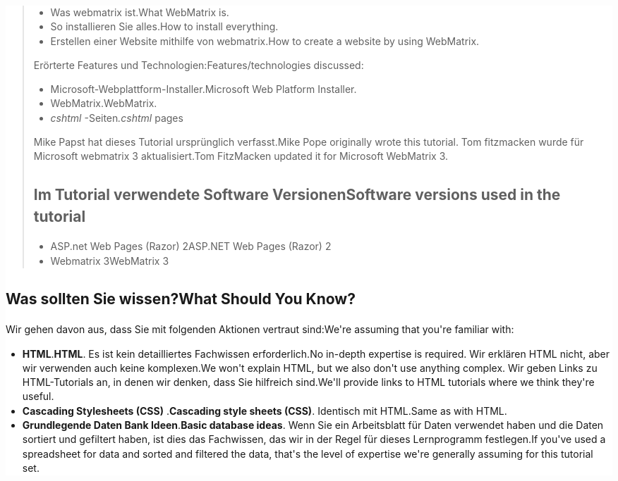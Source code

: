 > - <span data-ttu-id="4808b-115">Was webmatrix ist.</span><span class="sxs-lookup"><span data-stu-id="4808b-115">What WebMatrix is.</span></span>
> - <span data-ttu-id="4808b-116">So installieren Sie alles.</span><span class="sxs-lookup"><span data-stu-id="4808b-116">How to install everything.</span></span>
> - <span data-ttu-id="4808b-117">Erstellen einer Website mithilfe von webmatrix.</span><span class="sxs-lookup"><span data-stu-id="4808b-117">How to create a website by using WebMatrix.</span></span>
>   
> 
> <span data-ttu-id="4808b-118">Erörterte Features und Technologien:</span><span class="sxs-lookup"><span data-stu-id="4808b-118">Features/technologies discussed:</span></span>
> 
> - <span data-ttu-id="4808b-119">Microsoft-Webplattform-Installer.</span><span class="sxs-lookup"><span data-stu-id="4808b-119">Microsoft Web Platform Installer.</span></span>
> - <span data-ttu-id="4808b-120">WebMatrix.</span><span class="sxs-lookup"><span data-stu-id="4808b-120">WebMatrix.</span></span>
> - <span data-ttu-id="4808b-121">*cshtml* -Seiten</span><span class="sxs-lookup"><span data-stu-id="4808b-121">*.cshtml* pages</span></span>
>   
> 
> <span data-ttu-id="4808b-122">Mike Papst hat dieses Tutorial ursprünglich verfasst.</span><span class="sxs-lookup"><span data-stu-id="4808b-122">Mike Pope originally wrote this tutorial.</span></span> <span data-ttu-id="4808b-123">Tom fitzmacken wurde für Microsoft webmatrix 3 aktualisiert.</span><span class="sxs-lookup"><span data-stu-id="4808b-123">Tom FitzMacken updated it for Microsoft WebMatrix 3.</span></span>
> 
> ## <a name="software-versions-used-in-the-tutorial"></a><span data-ttu-id="4808b-124">Im Tutorial verwendete Software Versionen</span><span class="sxs-lookup"><span data-stu-id="4808b-124">Software versions used in the tutorial</span></span>
> 
> 
> - <span data-ttu-id="4808b-125">ASP.net Web Pages (Razor) 2</span><span class="sxs-lookup"><span data-stu-id="4808b-125">ASP.NET Web Pages (Razor) 2</span></span>
> - <span data-ttu-id="4808b-126">Webmatrix 3</span><span class="sxs-lookup"><span data-stu-id="4808b-126">WebMatrix 3</span></span>

## <a name="what-should-you-know"></a><span data-ttu-id="4808b-127">Was sollten Sie wissen?</span><span class="sxs-lookup"><span data-stu-id="4808b-127">What Should You Know?</span></span>

<span data-ttu-id="4808b-128">Wir gehen davon aus, dass Sie mit folgenden Aktionen vertraut sind:</span><span class="sxs-lookup"><span data-stu-id="4808b-128">We're assuming that you're familiar with:</span></span>

- <span data-ttu-id="4808b-129">**HTML**.</span><span class="sxs-lookup"><span data-stu-id="4808b-129">**HTML**.</span></span> <span data-ttu-id="4808b-130">Es ist kein detailliertes Fachwissen erforderlich.</span><span class="sxs-lookup"><span data-stu-id="4808b-130">No in-depth expertise is required.</span></span> <span data-ttu-id="4808b-131">Wir erklären HTML nicht, aber wir verwenden auch keine komplexen.</span><span class="sxs-lookup"><span data-stu-id="4808b-131">We won't explain HTML, but we also don't use anything complex.</span></span> <span data-ttu-id="4808b-132">Wir geben Links zu HTML-Tutorials an, in denen wir denken, dass Sie hilfreich sind.</span><span class="sxs-lookup"><span data-stu-id="4808b-132">We'll provide links to HTML tutorials where we think they're useful.</span></span>
- <span data-ttu-id="4808b-133">**Cascading Stylesheets (CSS)** .</span><span class="sxs-lookup"><span data-stu-id="4808b-133">**Cascading style sheets (CSS)**.</span></span> <span data-ttu-id="4808b-134">Identisch mit HTML.</span><span class="sxs-lookup"><span data-stu-id="4808b-134">Same as with HTML.</span></span>
- <span data-ttu-id="4808b-135">**Grundlegende Daten Bank Ideen**.</span><span class="sxs-lookup"><span data-stu-id="4808b-135">**Basic database ideas**.</span></span> <span data-ttu-id="4808b-136">Wenn Sie ein Arbeitsblatt für Daten verwendet haben und die Daten sortiert und gefiltert haben, ist dies das Fachwissen, das wir in der Regel für dieses Lernprogramm festlegen.</span><span class="sxs-lookup"><span data-stu-id="4808b-136">If you've used a spreadsheet for data and sorted and filtered the data, that's the level of expertise we're generally assuming for this tutorial set.</span></span>